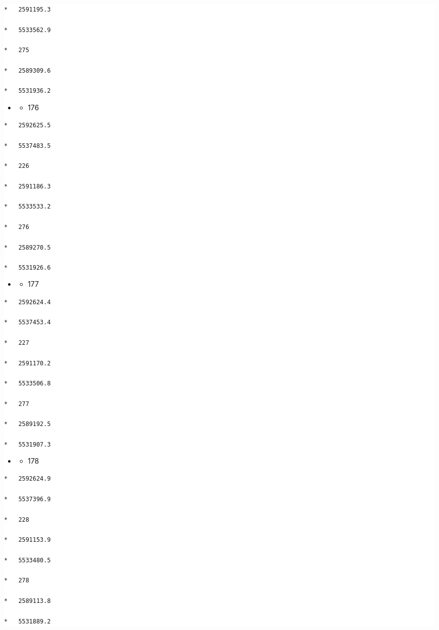    *   2591195.3

    *   5533562.9

    *   275

    *   2589309.6

    *   5531936.2


*    *   176

    *   2592625.5

    *   5537483.5

    *   226

    *   2591186.3

    *   5533533.2

    *   276

    *   2589270.5

    *   5531926.6


*    *   177

    *   2592624.4

    *   5537453.4

    *   227

    *   2591170.2

    *   5533506.8

    *   277

    *   2589192.5

    *   5531907.3


*    *   178

    *   2592624.9

    *   5537396.9

    *   228

    *   2591153.9

    *   5533480.5

    *   278

    *   2589113.8

    *   5531889.2
